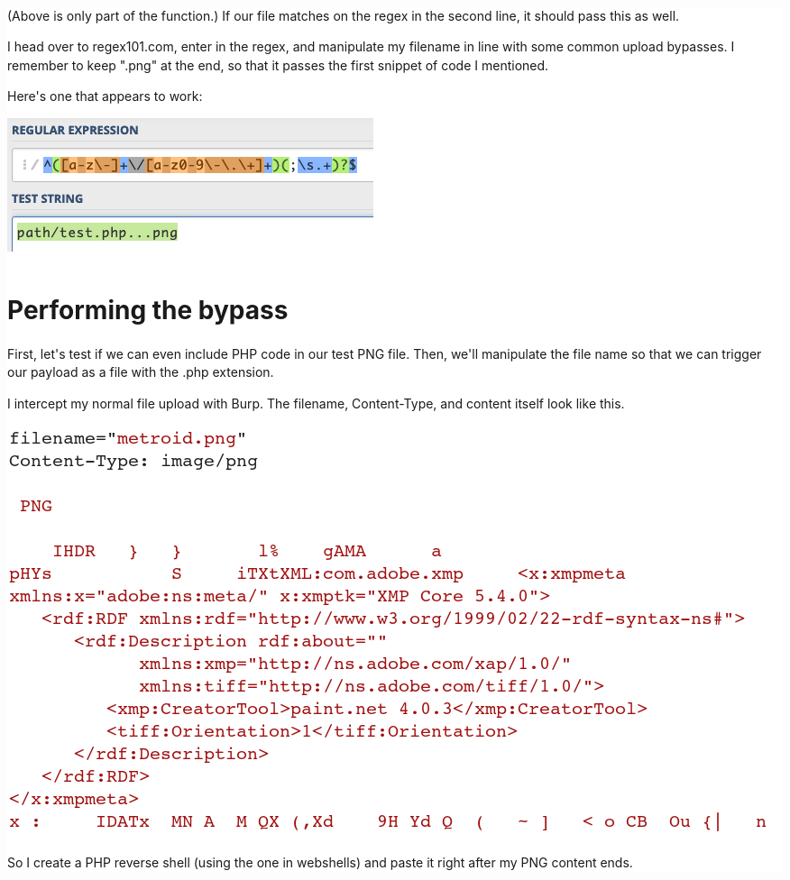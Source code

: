 (Above is only part of the function.) If our file matches on the regex in the second line, it should pass this as well.

I head over to regex101.com, enter in the regex, and manipulate my filename in line with some common upload bypasses. I remember to keep ".png" at the end, so that it passes the first snippet of code I mentioned.

Here's one that appears to work:

![](/images/networked/image7.png)

# Performing the bypass

First, let's test if we can even include PHP code in our test PNG file. Then, we'll manipulate the file name so that we can trigger our payload as a file with the .php extension.

I intercept my normal file upload with Burp. The filename, Content-Type, and content itself look like this.

![](/images/networked/image8.png)

So I create a PHP reverse shell (using the one in webshells) and paste it right after my PNG content ends.
